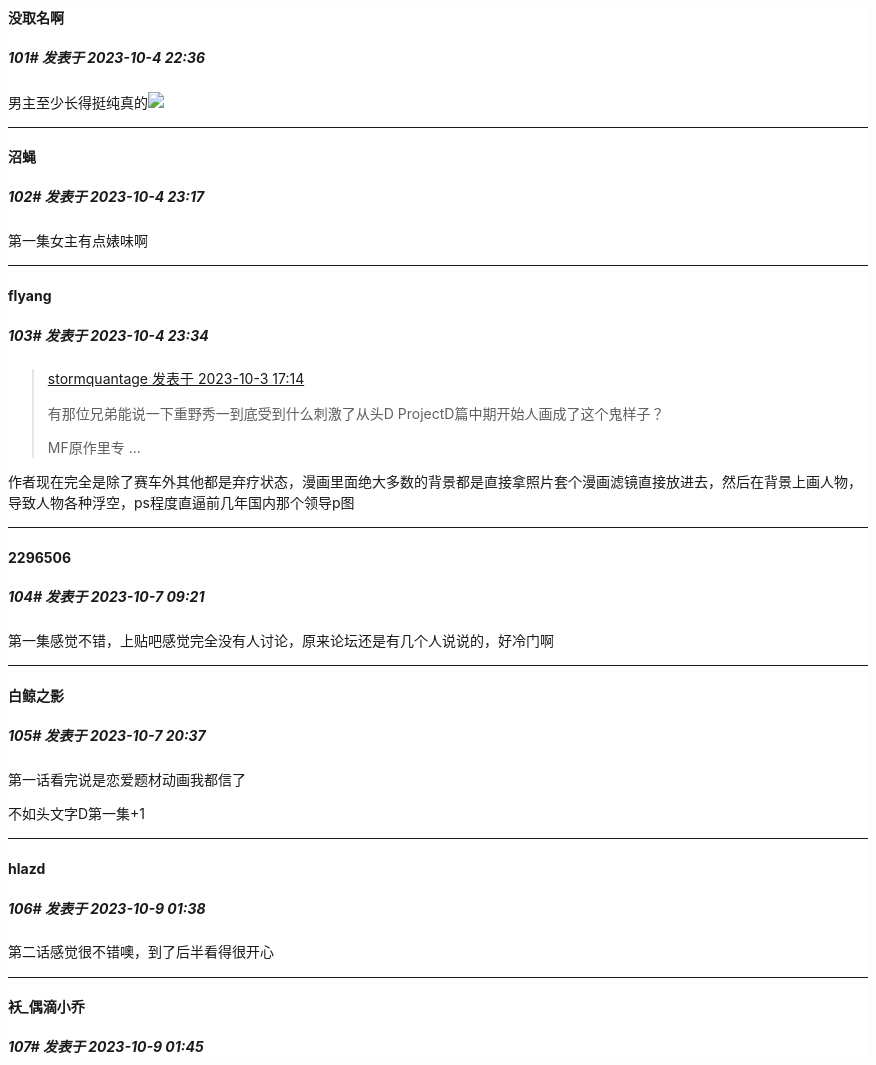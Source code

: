 ####  没取名啊  
##### 101#       发表于 2023-10-4 22:36

男主至少长得挺纯真的<img src="https://static.saraba1st.com/image/smiley/face2017/049.png" referrerpolicy="no-referrer">


*****

####  沼蝇  
##### 102#       发表于 2023-10-4 23:17

第一集女主有点婊味啊


*****

####  flyang  
##### 103#       发表于 2023-10-4 23:34

<blockquote><a href="httphttps://bbs.saraba1st.com/2b/forum.php?mod=redirect&amp;goto=findpost&amp;pid=62604394&amp;ptid=2044818" target="_blank">stormquantage 发表于 2023-10-3 17:14</a>

有那位兄弟能说一下重野秀一到底受到什么刺激了从头D ProjectD篇中期开始人画成了这个鬼样子？

MF原作里专 ...</blockquote>
作者现在完全是除了赛车外其他都是弃疗状态，漫画里面绝大多数的背景都是直接拿照片套个漫画滤镜直接放进去，然后在背景上画人物，导致人物各种浮空，ps程度直逼前几年国内那个领导p图


*****

####  2296506  
##### 104#       发表于 2023-10-7 09:21

第一集感觉不错，上贴吧感觉完全没有人讨论，原来论坛还是有几个人说说的，好冷门啊


*****

####  白鲸之影  
##### 105#       发表于 2023-10-7 20:37

第一话看完说是恋爱题材动画我都信了

不如头文字D第一集+1


*****

####  hlazd  
##### 106#       发表于 2023-10-9 01:38

第二话感觉很不错噢，到了后半看得很开心


*****

####  袄_偶滴小乔  
##### 107#       发表于 2023-10-9 01:45
